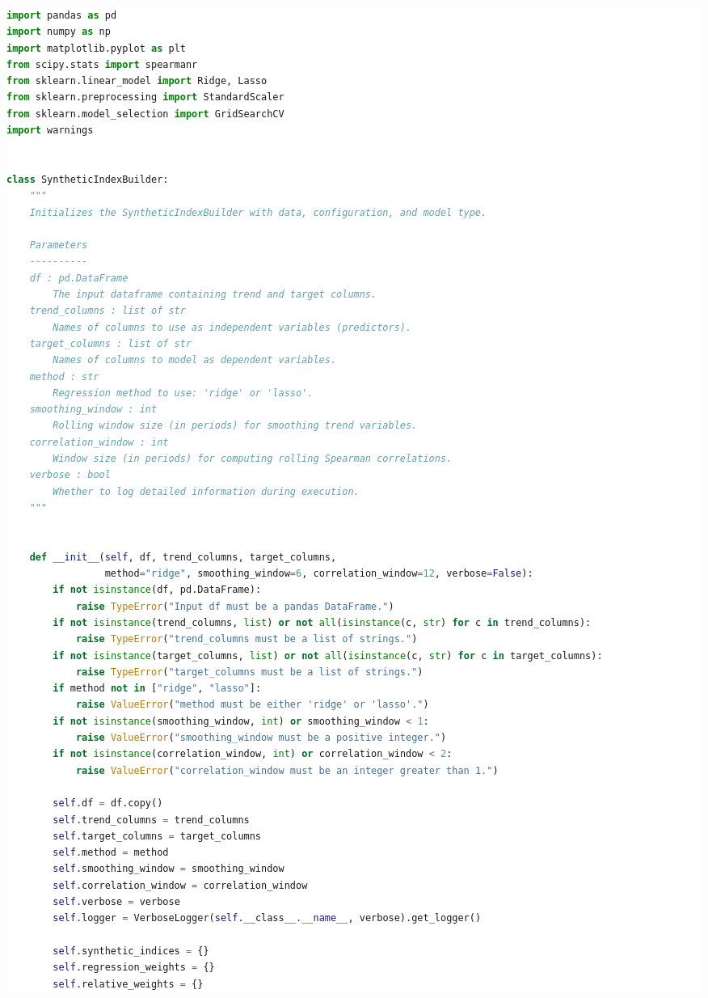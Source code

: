 
```python
import pandas as pd
import numpy as np
import matplotlib.pyplot as plt
from scipy.stats import spearmanr
from sklearn.linear_model import Ridge, Lasso
from sklearn.preprocessing import StandardScaler
from sklearn.model_selection import GridSearchCV
import warnings


class SyntheticIndexBuilder:
    """
    Initializes the SyntheticIndexBuilder with data, configuration, and model type.

    Parameters
    ----------
    df : pd.DataFrame
        The input dataframe containing trend and target columns.
    trend_columns : list of str
        Names of columns to use as independent variables (predictors).
    target_columns : list of str
        Names of columns to model as dependent variables.
    method : str
        Regression method to use: 'ridge' or 'lasso'.
    smoothing_window : int
        Rolling window size (in periods) for smoothing trend variables.
    correlation_window : int
        Window size (in periods) for computing rolling Spearman correlations.
    verbose : bool
        Whether to log detailed information during execution.
    """


    def __init__(self, df, trend_columns, target_columns,
                 method="ridge", smoothing_window=6, correlation_window=12, verbose=False):
        if not isinstance(df, pd.DataFrame):
            raise TypeError("Input df must be a pandas DataFrame.")
        if not isinstance(trend_columns, list) or not all(isinstance(c, str) for c in trend_columns):
            raise TypeError("trend_columns must be a list of strings.")
        if not isinstance(target_columns, list) or not all(isinstance(c, str) for c in target_columns):
            raise TypeError("target_columns must be a list of strings.")
        if method not in ["ridge", "lasso"]:
            raise ValueError("method must be either 'ridge' or 'lasso'.")
        if not isinstance(smoothing_window, int) or smoothing_window < 1:
            raise ValueError("smoothing_window must be a positive integer.")
        if not isinstance(correlation_window, int) or correlation_window < 2:
            raise ValueError("correlation_window must be an integer greater than 1.")

        self.df = df.copy()
        self.trend_columns = trend_columns
        self.target_columns = target_columns
        self.method = method
        self.smoothing_window = smoothing_window
        self.correlation_window = correlation_window
        self.verbose = verbose
        self.logger = VerboseLogger(self.__class__.__name__, verbose).get_logger()

        self.synthetic_indices = {}
        self.regression_weights = {}
        self.relative_weights = {}
```